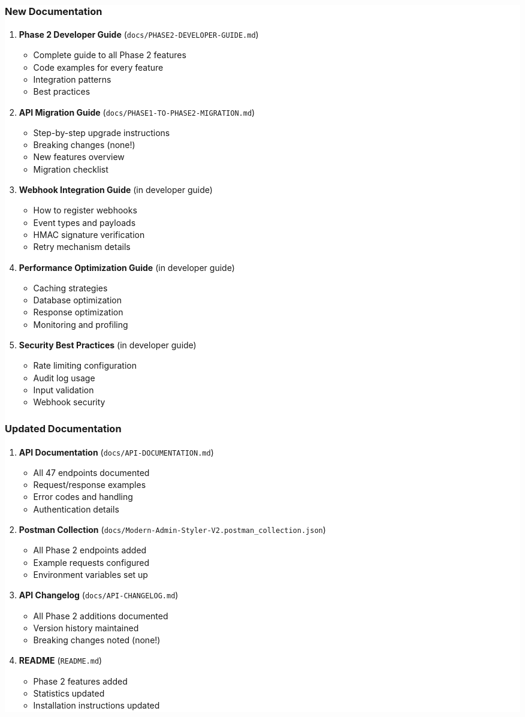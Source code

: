 ### New Documentation

1. **Phase 2 Developer Guide** (`docs/PHASE2-DEVELOPER-GUIDE.md`)
   - Complete guide to all Phase 2 features
   - Code examples for every feature
   - Integration patterns
   - Best practices

2. **API Migration Guide** (`docs/PHASE1-TO-PHASE2-MIGRATION.md`)
   - Step-by-step upgrade instructions
   - Breaking changes (none!)
   - New features overview
   - Migration checklist

3. **Webhook Integration Guide** (in developer guide)
   - How to register webhooks
   - Event types and payloads
   - HMAC signature verification
   - Retry mechanism details

4. **Performance Optimization Guide** (in developer guide)
   - Caching strategies
   - Database optimization
   - Response optimization
   - Monitoring and profiling

5. **Security Best Practices** (in developer guide)
   - Rate limiting configuration
   - Audit log usage
   - Input validation
   - Webhook security

### Updated Documentation

1. **API Documentation** (`docs/API-DOCUMENTATION.md`)
   - All 47 endpoints documented
   - Request/response examples
   - Error codes and handling
   - Authentication details

2. **Postman Collection** (`docs/Modern-Admin-Styler-V2.postman_collection.json`)
   - All Phase 2 endpoints added
   - Example requests configured
   - Environment variables set up

3. **API Changelog** (`docs/API-CHANGELOG.md`)
   - All Phase 2 additions documented
   - Version history maintained
   - Breaking changes noted (none!)

4. **README** (`README.md`)
   - Phase 2 features added
   - Statistics updated
   - Installation instructions updated
